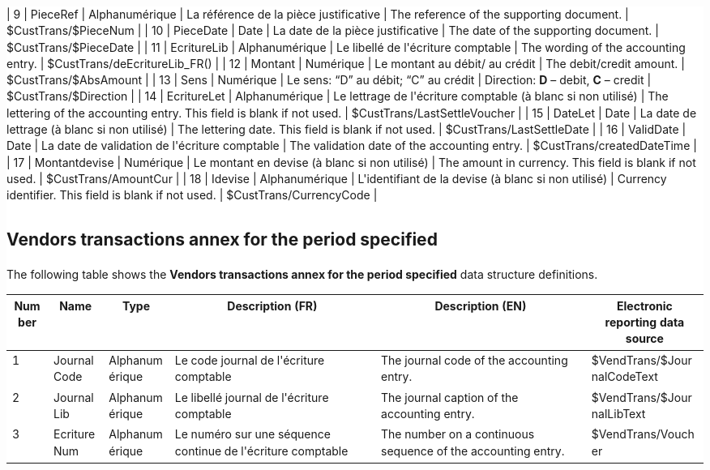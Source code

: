| 9      | PieceRef      | Alphanumérique | La référence de la pièce justificative                                                                                                       | The reference of the supporting document.                                                                                                    | \$CustTrans/\$PieceNum               |
| 10     | PieceDate     | Date           | La date de la pièce justificative                                                                                                            | The date of the supporting document.                                                                                                         | \$CustTrans/\$PieceDate              |
| 11     | EcritureLib   | Alphanumérique | Le libellé de l'écriture comptable                                                                                                           | The wording of the accounting entry.                                                                                                         | \$CustTrans/deEcritureLib_FR()       |
| 12     | Montant       | Numérique      | Le montant au débit/ au crédit                                                                                                               | The debit/credit amount.                                                                                                                   | \$CustTrans/\$AbsAmount              |
| 13     | Sens          | Numérique      | Le sens: “D” au débit; “C” au crédit                                                                                                         | Direction: **D** – debit, **C** – credit                                                                                                        | \$CustTrans/\$Direction              |
| 14     | EcritureLet   | Alphanumérique | Le lettrage de l'écriture comptable (à blanc si non utilisé)                                                                                 | The lettering of the accounting entry. This field is blank if not used.                                                                                   | \$CustTrans/LastSettleVoucher        |
| 15     | DateLet       | Date           | La date de lettrage (à blanc si non utilisé)                                                                                                 | The lettering date. This field is blank if not used.                                                                                                      | \$CustTrans/LastSettleDate           |
| 16     | ValidDate     | Date           | La date de validation de l'écriture comptable                                                                                                | The validation date of the accounting entry.                                                                                                 | \$CustTrans/createdDateTime          |
| 17     | Montantdevise | Numérique      | Le montant en devise (à blanc si non utilisé)                                                                                                | The amount in currency. This field is blank if not used.                                                                                                  | \$CustTrans/AmountCur                |
| 18     | Idevise       | Alphanumérique | L'identifiant de la devise (à blanc si non utilisé)                                                                                          | Currency identifier. This field is blank if not used.                                                                                                     | \$CustTrans/CurrencyCode             |

## Vendors transactions annex for the period specified

The following table shows the **Vendors transactions annex for the period specified** data structure definitions.

| Number | Name          | Type           | Description (FR)                                                                                                                             | Description (EN)                                                                                                                            | Electronic reporting data source     |
|--------|---------------|----------------|----------------------------------------------------------------------------------------------------------------------------------------------|---------------------------------------------------------------------------------------------------------------------------------------------|--------------------------------------|
| 1      | JournalCode   | Alphanumérique | Le code journal de l'écriture comptable                                                                                                      | The journal code of the accounting entry.                                                                                                    | \$VendTrans/\$JournalCodeText        |
| 2      | JournalLib    | Alphanumérique | Le libellé journal de l'écriture comptable                                                                                                   | The journal caption of the accounting entry.                                                                                                 | \$VendTrans/\$JournalLibText         |
| 3      | EcritureNum   | Alphanumérique | Le numéro sur une séquence continue de l'écriture comptable                                                                                  | The number on a continuous sequence of the accounting entry.                                                                                 | \$VendTrans/Voucher                  |